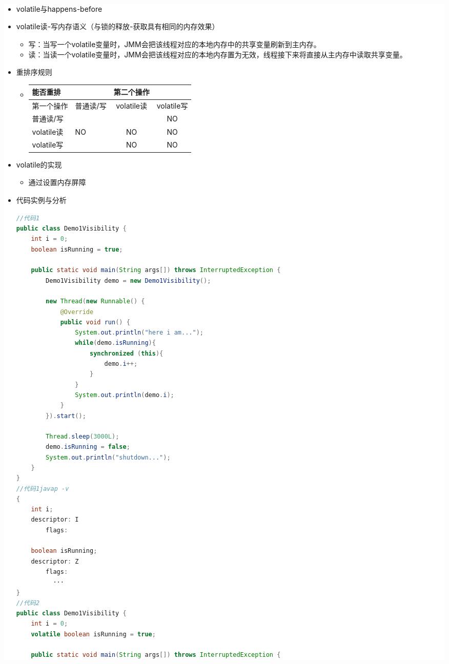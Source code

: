 - volatile与happens-before

- volatile读-写内存语义（与锁的释放-获取具有相同的内存效果）
  - 写：当写一个volatile变量时，JMM会把该线程对应的本地内存中的共享变量刷新到主内存。
  - 读：当读一个volatile变量时，JMM会把该线程对应的本地内存置为无效，线程接下来将直接从主内存中读取共享变量。
  
- 重排序规则

  - | 能否重排   |           | 第二个操作 |            |
    | ---------- | --------- | :--------: | :--------: |
    | 第一个操作 | 普通读/写 | volatile读 | volatile写 |
    | 普通读/写  |           |            |     NO     |
    | volatile读 | NO        |     NO     |     NO     |
    | volatile写 |           |     NO     |     NO     |

- volatile的实现
  
  - 通过设置内存屏障
  
- 代码实例与分析

  ```java
  //代码1
  public class Demo1Visibility {
      int i = 0;
      boolean isRunning = true;
  
      public static void main(String args[]) throws InterruptedException {
          Demo1Visibility demo = new Demo1Visibility();
  
          new Thread(new Runnable() {
              @Override
              public void run() {
                  System.out.println("here i am...");
                  while(demo.isRunning){
                      synchronized (this){
                          demo.i++;
                      }
                  }
                  System.out.println(demo.i);
              }
          }).start();
  
          Thread.sleep(3000L);
          demo.isRunning = false;
          System.out.println("shutdown...");
      }
  }
  //代码1javap -v
  {
      int i;
      descriptor: I
          flags:
  
      boolean isRunning;
      descriptor: Z
          flags:
      		···
  }
  //代码2
  public class Demo1Visibility {
      int i = 0;
      volatile boolean isRunning = true;
  
      public static void main(String args[]) throws InterruptedException {
  ```